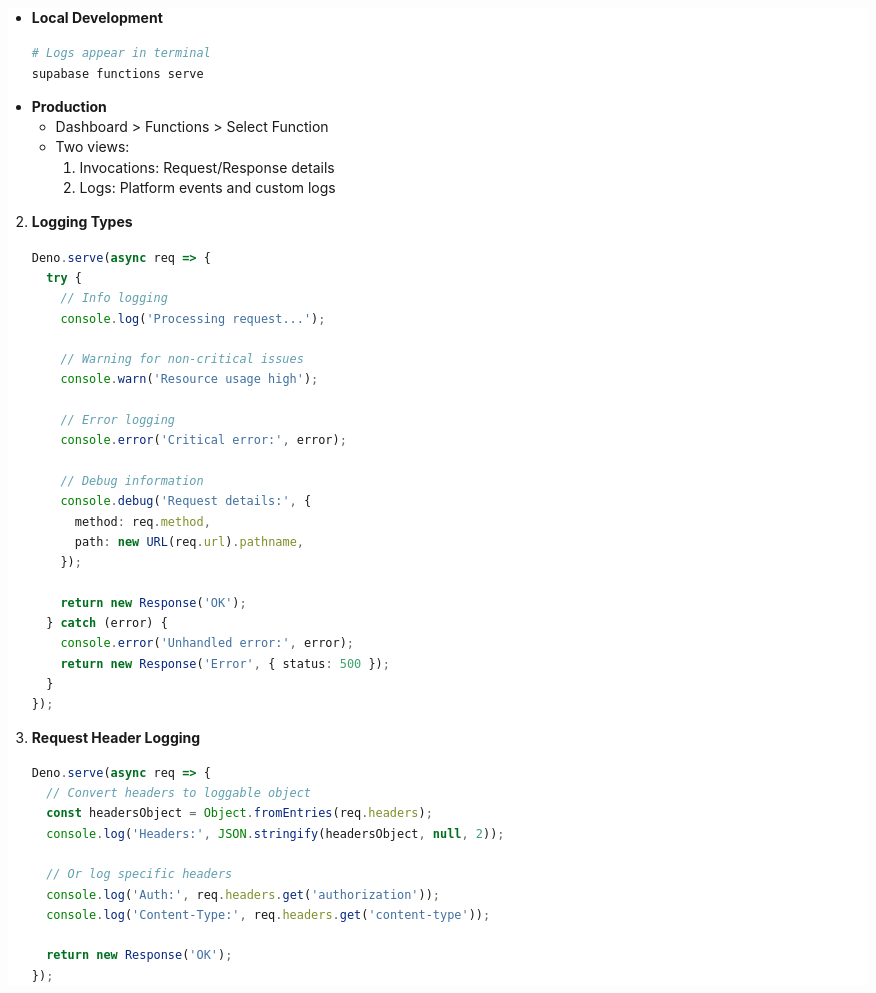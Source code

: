    - **Local Development**
     ```bash
     # Logs appear in terminal
     supabase functions serve
     ```
   - **Production**
     - Dashboard > Functions > Select Function
     - Two views:
       1. Invocations: Request/Response details
       2. Logs: Platform events and custom logs

2. **Logging Types**

   ```typescript
   Deno.serve(async req => {
     try {
       // Info logging
       console.log('Processing request...');

       // Warning for non-critical issues
       console.warn('Resource usage high');

       // Error logging
       console.error('Critical error:', error);

       // Debug information
       console.debug('Request details:', {
         method: req.method,
         path: new URL(req.url).pathname,
       });

       return new Response('OK');
     } catch (error) {
       console.error('Unhandled error:', error);
       return new Response('Error', { status: 500 });
     }
   });
   ```

3. **Request Header Logging**

   ```typescript
   Deno.serve(async req => {
     // Convert headers to loggable object
     const headersObject = Object.fromEntries(req.headers);
     console.log('Headers:', JSON.stringify(headersObject, null, 2));

     // Or log specific headers
     console.log('Auth:', req.headers.get('authorization'));
     console.log('Content-Type:', req.headers.get('content-type'));

     return new Response('OK');
   });
   ```
